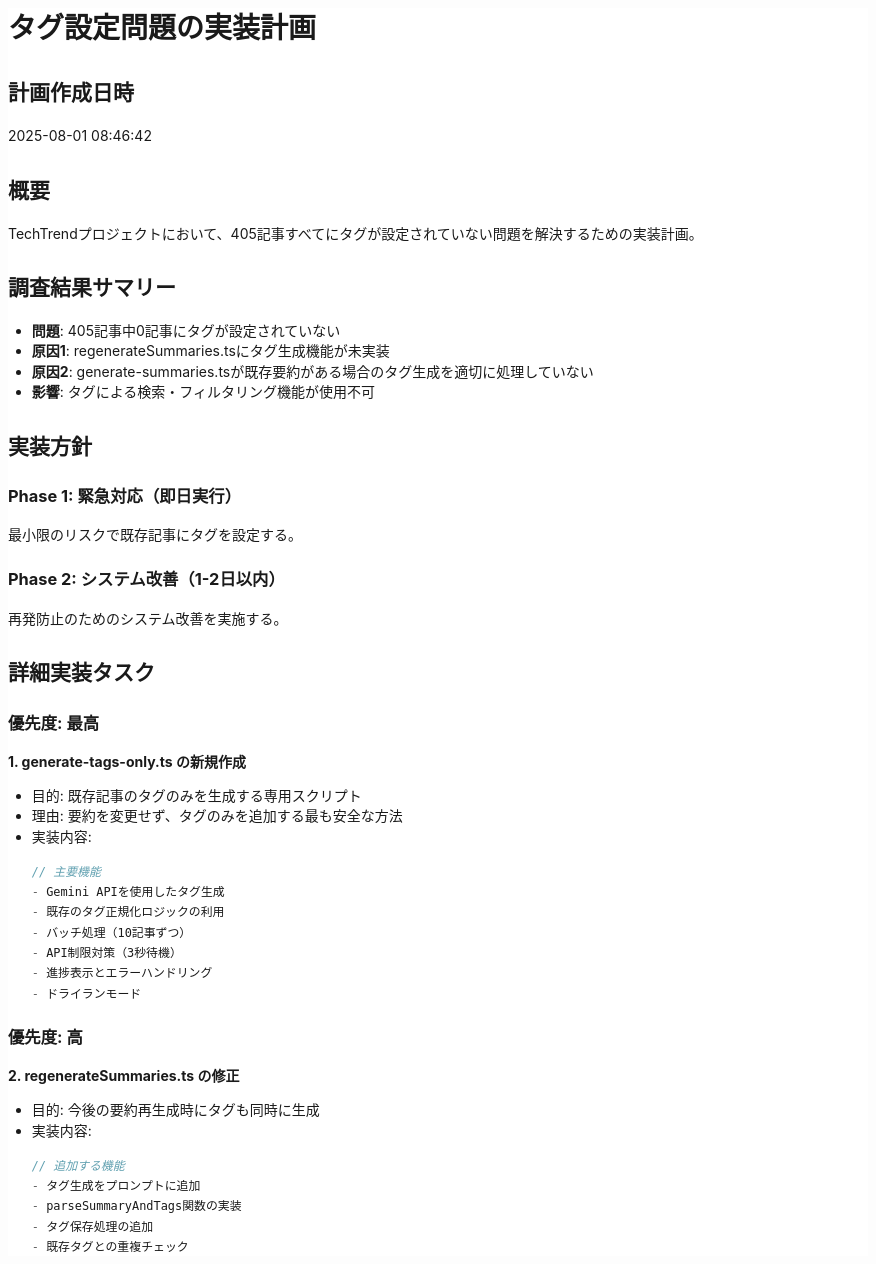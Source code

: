 # タグ設定問題の実装計画

## 計画作成日時
2025-08-01 08:46:42

## 概要
TechTrendプロジェクトにおいて、405記事すべてにタグが設定されていない問題を解決するための実装計画。

## 調査結果サマリー
- **問題**: 405記事中0記事にタグが設定されていない
- **原因1**: regenerateSummaries.tsにタグ生成機能が未実装
- **原因2**: generate-summaries.tsが既存要約がある場合のタグ生成を適切に処理していない
- **影響**: タグによる検索・フィルタリング機能が使用不可

## 実装方針

### Phase 1: 緊急対応（即日実行）
最小限のリスクで既存記事にタグを設定する。

### Phase 2: システム改善（1-2日以内）
再発防止のためのシステム改善を実施する。

## 詳細実装タスク

### 優先度: 最高
**1. generate-tags-only.ts の新規作成**
- 目的: 既存記事のタグのみを生成する専用スクリプト
- 理由: 要約を変更せず、タグのみを追加する最も安全な方法
- 実装内容:
  ```typescript
  // 主要機能
  - Gemini APIを使用したタグ生成
  - 既存のタグ正規化ロジックの利用
  - バッチ処理（10記事ずつ）
  - API制限対策（3秒待機）
  - 進捗表示とエラーハンドリング
  - ドライランモード
  ```

### 優先度: 高
**2. regenerateSummaries.ts の修正**
- 目的: 今後の要約再生成時にタグも同時に生成
- 実装内容:
  ```typescript
  // 追加する機能
  - タグ生成をプロンプトに追加
  - parseSummaryAndTags関数の実装
  - タグ保存処理の追加
  - 既存タグとの重複チェック
  ```
